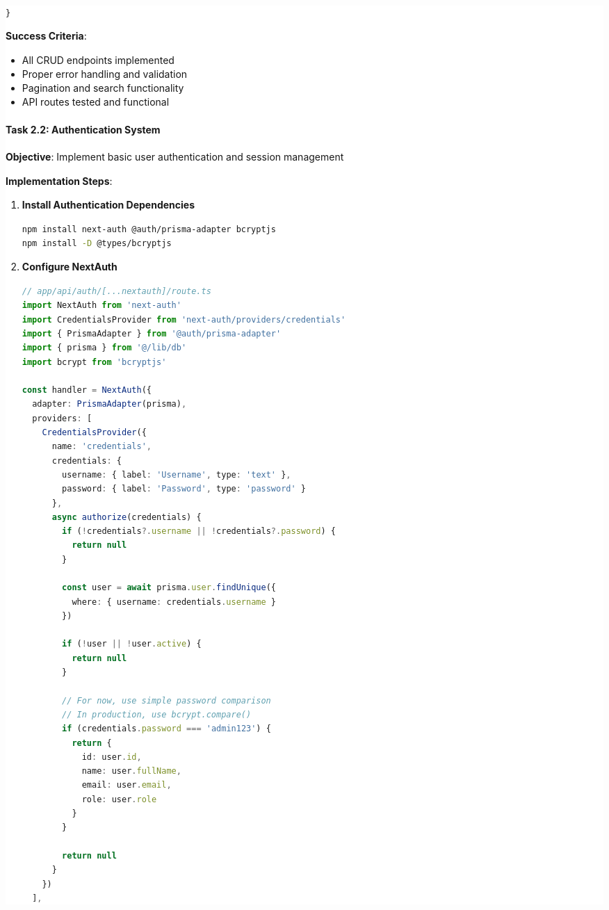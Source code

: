    ```typescript
   }
   ```

**Success Criteria**:
- All CRUD endpoints implemented
- Proper error handling and validation
- Pagination and search functionality
- API routes tested and functional

#### Task 2.2: Authentication System
**Objective**: Implement basic user authentication and session management

**Implementation Steps**:
1. **Install Authentication Dependencies**
   ```bash
   npm install next-auth @auth/prisma-adapter bcryptjs
   npm install -D @types/bcryptjs
   ```

2. **Configure NextAuth**
   ```typescript
   // app/api/auth/[...nextauth]/route.ts
   import NextAuth from 'next-auth'
   import CredentialsProvider from 'next-auth/providers/credentials'
   import { PrismaAdapter } from '@auth/prisma-adapter'
   import { prisma } from '@/lib/db'
   import bcrypt from 'bcryptjs'
   
   const handler = NextAuth({
     adapter: PrismaAdapter(prisma),
     providers: [
       CredentialsProvider({
         name: 'credentials',
         credentials: {
           username: { label: 'Username', type: 'text' },
           password: { label: 'Password', type: 'password' }
         },
         async authorize(credentials) {
           if (!credentials?.username || !credentials?.password) {
             return null
           }
   
           const user = await prisma.user.findUnique({
             where: { username: credentials.username }
           })
   
           if (!user || !user.active) {
             return null
           }
   
           // For now, use simple password comparison
           // In production, use bcrypt.compare()
           if (credentials.password === 'admin123') {
             return {
               id: user.id,
               name: user.fullName,
               email: user.email,
               role: user.role
             }
           }
   
           return null
         }
       })
     ],
   ```
